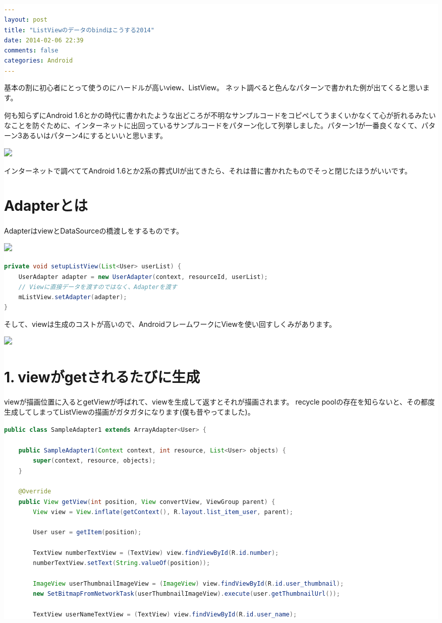 ```yaml
---
layout: post
title: "ListViewのデータのbindはこうする2014"
date: 2014-02-06 22:39
comments: false
categories: Android
---
```


基本の割に初心者にとって使うのにハードルが高いview、ListView。
ネット調べると色んなパターンで書かれた例が出てくると思います。

何も知らずにAndroid 1.6とかの時代に書かれたような出どころが不明なサンプルコードをコピペしてうまくいかなくて心が折れるみたいなことを防ぐために、インターネットに出回っているサンプルコードをパターン化して列挙しました。パターン1が一番良くなくて、パターン3あるいはパターン4にするといいと思います。

<img src="http://www.geek.com/wp-content/uploads/2009/10/settings.JPG" width="120">

インターネットで調べててAndroid 1.6とか2系の葬式UIが出てきたら、それは昔に書かれたものでそっと閉じたほうがいいです。

# Adapterとは

AdapterはviewとDataSourceの橋渡しをするものです。

[![](http://www.edureka.in/blog/wp-content/uploads/2013/03/adapters.jpg)](http://www.edureka.in/blog/what-are-adapters-in-android/)

```java
private void setupListView(List<User> userList) {
    UserAdapter adapter = new UserAdapter(context, resourceId, userList);
    // Viewに直接データを渡すのではなく、Adapterを渡す
    mListView.setAdapter(adapter);
}
```

そして、viewは生成のコストが高いので、AndroidフレームワークにViewを使い回すしくみがあります。

[![](http://android.amberfog.com/wp-content/uploads/2010/02/listview_recycler.jpg)](http://android.amberfog.com/?p=296)


# 1. viewがgetされるたびに生成

viewが描画位置に入るとgetViewが呼ばれて、viewを生成して返すとそれが描画されます。
recycle poolの存在を知らないと、その都度生成してしまってListViewの描画がガタガタになります(僕も昔やってました)。

```java
public class SampleAdapter1 extends ArrayAdapter<User> {

    public SampleAdapter1(Context context, int resource, List<User> objects) {
        super(context, resource, objects);
    }

    @Override
    public View getView(int position, View convertView, ViewGroup parent) {
        View view = View.inflate(getContext(), R.layout.list_item_user, parent);

        User user = getItem(position);

        TextView numberTextView = (TextView) view.findViewById(R.id.number);
        numberTextView.setText(String.valueOf(position));

        ImageView userThumbnailImageView = (ImageView) view.findViewById(R.id.user_thumbnail);
        new SetBitmapFromNetworkTask(userThumbnailImageView).execute(user.getThumbnailUrl());

        TextView userNameTextView = (TextView) view.findViewById(R.id.user_name);
```
